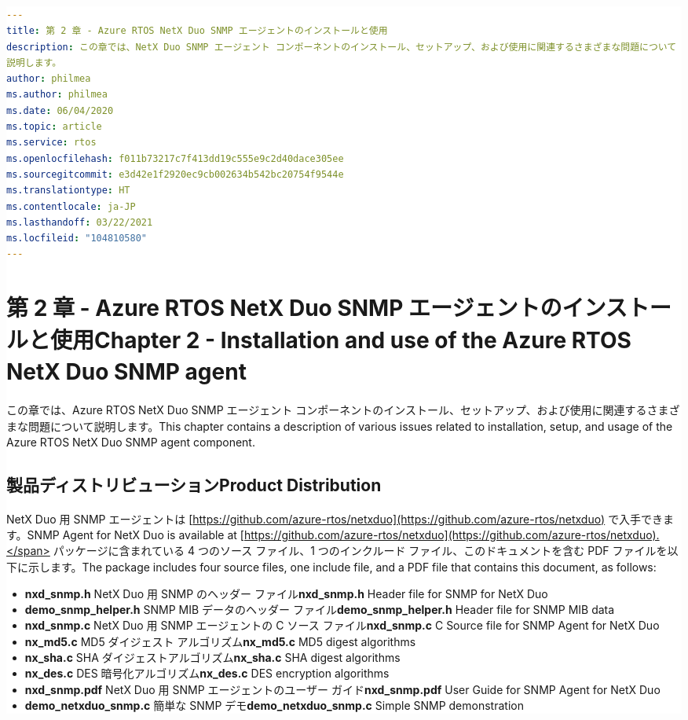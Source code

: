 ```yaml
---
title: 第 2 章 - Azure RTOS NetX Duo SNMP エージェントのインストールと使用
description: この章では、NetX Duo SNMP エージェント コンポーネントのインストール、セットアップ、および使用に関連するさまざまな問題について説明します。
author: philmea
ms.author: philmea
ms.date: 06/04/2020
ms.topic: article
ms.service: rtos
ms.openlocfilehash: f011b73217c7f413dd19c555e9c2d40dace305ee
ms.sourcegitcommit: e3d42e1f2920ec9cb002634b542bc20754f9544e
ms.translationtype: HT
ms.contentlocale: ja-JP
ms.lasthandoff: 03/22/2021
ms.locfileid: "104810580"
---
```

# <a name="chapter-2---installation-and-use-of-the-azure-rtos-netx-duo-snmp-agent"></a><span data-ttu-id="298b6-103">第 2 章 - Azure RTOS NetX Duo SNMP エージェントのインストールと使用</span><span class="sxs-lookup"><span data-stu-id="298b6-103">Chapter 2 - Installation and use of the Azure RTOS NetX Duo SNMP agent</span></span>

<span data-ttu-id="298b6-104">この章では、Azure RTOS NetX Duo SNMP エージェント コンポーネントのインストール、セットアップ、および使用に関連するさまざまな問題について説明します。</span><span class="sxs-lookup"><span data-stu-id="298b6-104">This chapter contains a description of various issues related to installation, setup, and usage of the Azure RTOS NetX Duo SNMP agent component.</span></span>

## <a name="product-distribution"></a><span data-ttu-id="298b6-105">製品ディストリビューション</span><span class="sxs-lookup"><span data-stu-id="298b6-105">Product Distribution</span></span>

<span data-ttu-id="298b6-106">NetX Duo 用 SNMP エージェントは [https://github.com/azure-rtos/netxduo](https://github.com/azure-rtos/netxduo) で入手できます。</span><span class="sxs-lookup"><span data-stu-id="298b6-106">SNMP Agent for NetX Duo is available at [https://github.com/azure-rtos/netxduo](https://github.com/azure-rtos/netxduo).</span></span> <span data-ttu-id="298b6-107">パッケージに含まれている 4 つのソース ファイル、1 つのインクルード ファイル、このドキュメントを含む PDF ファイルを以下に示します。</span><span class="sxs-lookup"><span data-stu-id="298b6-107">The package includes four source files, one include file, and a PDF file that contains this document, as follows:</span></span>

- <span data-ttu-id="298b6-108">**nxd_snmp.h** NetX Duo 用 SNMP のヘッダー ファイル</span><span class="sxs-lookup"><span data-stu-id="298b6-108">**nxd_snmp.h** Header file for SNMP for NetX Duo</span></span>
- <span data-ttu-id="298b6-109">**demo_snmp_helper.h** SNMP MIB データのヘッダー ファイル</span><span class="sxs-lookup"><span data-stu-id="298b6-109">**demo_snmp_helper.h** Header file for SNMP MIB data</span></span>
- <span data-ttu-id="298b6-110">**nxd_snmp.c** NetX Duo 用 SNMP エージェントの C ソース ファイル</span><span class="sxs-lookup"><span data-stu-id="298b6-110">**nxd_snmp.c** C Source file for SNMP Agent for NetX Duo</span></span>
- <span data-ttu-id="298b6-111">**nx_md5.c** MD5 ダイジェスト アルゴリズム</span><span class="sxs-lookup"><span data-stu-id="298b6-111">**nx_md5.c** MD5 digest algorithms</span></span>
- <span data-ttu-id="298b6-112">**nx_sha.c** SHA ダイジェストアルゴリズム</span><span class="sxs-lookup"><span data-stu-id="298b6-112">**nx_sha.c** SHA digest algorithms</span></span>
- <span data-ttu-id="298b6-113">**nx_des.c** DES 暗号化アルゴリズム</span><span class="sxs-lookup"><span data-stu-id="298b6-113">**nx_des.c** DES encryption algorithms</span></span>
- <span data-ttu-id="298b6-114">**nxd_snmp.pdf** NetX Duo 用 SNMP エージェントのユーザー ガイド</span><span class="sxs-lookup"><span data-stu-id="298b6-114">**nxd_snmp.pdf** User Guide for SNMP Agent for NetX Duo</span></span>
- <span data-ttu-id="298b6-115">**demo_netxduo_snmp.c** 簡単な SNMP デモ</span><span class="sxs-lookup"><span data-stu-id="298b6-115">**demo_netxduo_snmp.c** Simple SNMP demonstration</span></span>